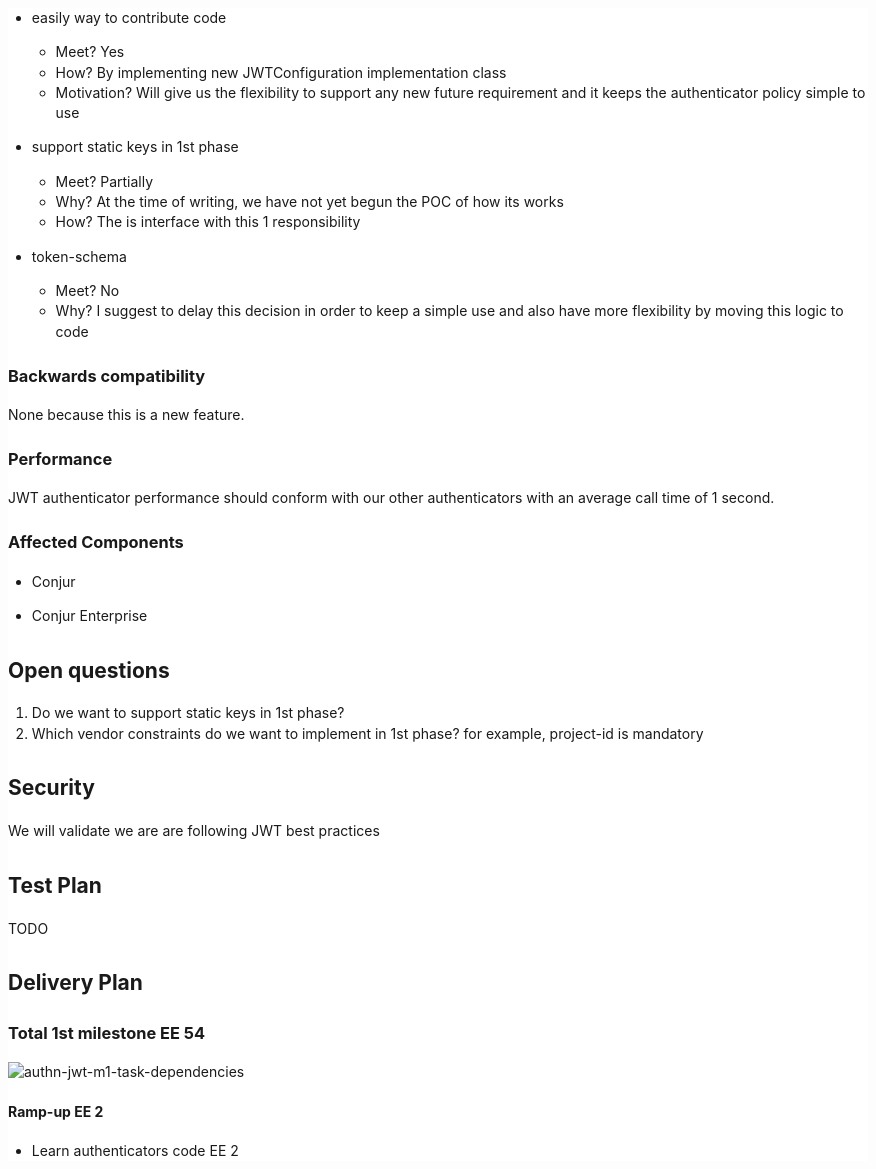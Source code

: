 * easily way to contribute code
   * Meet? Yes
   * How? By implementing new JWTConfiguration implementation class
   * Motivation? Will give us the flexibility to support any new future requirement and it keeps the authenticator policy
   simple to use
     
* support static keys in 1st phase
   * Meet? Partially
   * Why? At the time of writing, we have not yet begun the POC of how its works 
   * How? The is interface with this 1 responsibility 

* token-schema
   * Meet? No
   * Why? I suggest to delay this decision in order to keep a simple use and also have more flexibility 
     by moving this logic to code
     
### Backwards compatibility
None because this is a new feature.

### Performance
JWT authenticator performance should conform with our other authenticators with an average call time of 1 second.

### Affected Components
- Conjur

- Conjur Enterprise

## Open questions
1. Do we want to support static keys in 1st phase?
2. Which vendor constraints do we want to implement in 1st phase? for example, project-id is mandatory

## Security
We will validate we are are following JWT best practices 

## Test Plan
TODO

## Delivery Plan

### Total 1st milestone EE 54

![authn-jwt-m1-task-dependencies](authn-jwt-m1-task-dependencies.png)

#### Ramp-up EE 2
* Learn authenticators code EE 2
